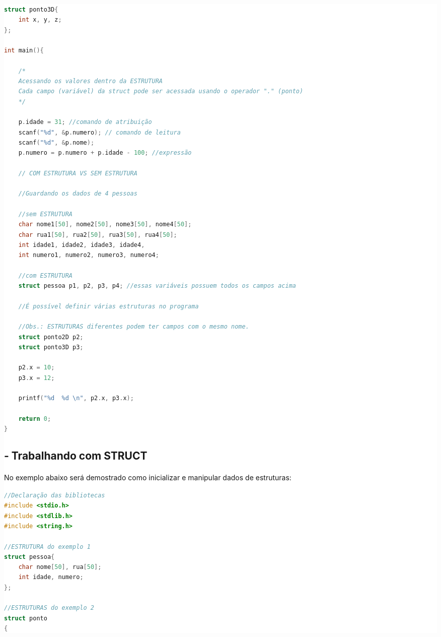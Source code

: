 ```cpp
struct ponto3D{
	int x, y, z;
};

int main(){

	/*
	Acessando os valores dentro da ESTRUTURA
	Cada campo (variável) da struct pode ser acessada usando o operador "." (ponto)
	*/

	p.idade = 31; //comando de atribuição
	scanf("%d", &p.numero); // comando de leitura
	scanf("%d", &p.nome);
	p.numero = p.numero + p.idade - 100; //expressão

	// COM ESTRUTURA VS SEM ESTRUTURA
	
	//Guardando os dados de 4 pessoas
	
	//sem ESTRUTURA
	char nome1[50], nome2[50], nome3[50], nome4[50];
	char rua1[50], rua2[50], rua3[50], rua4[50];
	int idade1, idade2, idade3, idade4, 
	int numero1, numero2, numero3, numero4;
	
	//com ESTRUTURA
	struct pessoa p1, p2, p3, p4; //essas variáveis possuem todos os campos acima

	//É possível definir várias estruturas no programa

	//Obs.: ESTRUTURAS diferentes podem ter campos com o mesmo nome.
	struct ponto2D p2;
	struct ponto3D p3;

	p2.x = 10;
	p3.x = 12;

	printf("%d  %d \n", p2.x, p3.x);

	return 0;
}
```

## - Trabalhando com STRUCT

No exemplo abaixo será demostrado como inicializar e manipular dados de estruturas:

```cpp
//Declaração das bibliotecas
#include <stdio.h>
#include <stdlib.h>
#include <string.h>

//ESTRUTURA do exemplo 1
struct pessoa{
	char nome[50], rua[50];
	int idade, numero;
};

//ESTRUTURAS do exemplo 2
struct ponto
{
```